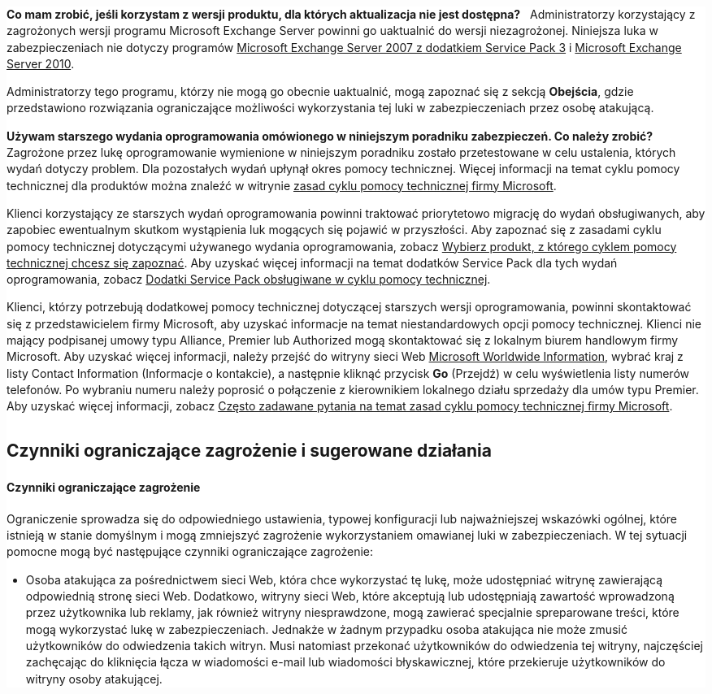 **Co mam zrobić, jeśli korzystam z wersji produktu, dla których aktualizacja nie jest dostępna?**  
Administratorzy korzystający z zagrożonych wersji programu Microsoft Exchange Server powinni go uaktualnić do wersji niezagrożonej. Niniejsza luka w zabezpieczeniach nie dotyczy programów [Microsoft Exchange Server 2007 z dodatkiem Service Pack 3](http://www.microsoft.com/downloads/details.aspx?familyid=1687160b-634a-43cb-a65a-f355cff0afa6) i [Microsoft Exchange Server 2010](http://www.microsoft.com/exchange/2010).

Administratorzy tego programu, którzy nie mogą go obecnie uaktualnić, mogą zapoznać się z sekcją **Obejścia**, gdzie przedstawiono rozwiązania ograniczające możliwości wykorzystania tej luki w zabezpieczeniach przez osobę atakującą.

**Używam starszego wydania oprogramowania omówionego w niniejszym poradniku zabezpieczeń. Co należy zrobić?**  
Zagrożone przez lukę oprogramowanie wymienione w niniejszym poradniku zostało przetestowane w celu ustalenia, których wydań dotyczy problem. Dla pozostałych wydań upłynął okres pomocy technicznej. Więcej informacji na temat cyklu pomocy technicznej dla produktów można znaleźć w witrynie [zasad cyklu pomocy technicznej firmy Microsoft](http://go.microsoft.com/fwlink/?linkid=21742).

Klienci korzystający ze starszych wydań oprogramowania powinni traktować priorytetowo migrację do wydań obsługiwanych, aby zapobiec ewentualnym skutkom wystąpienia luk mogących się pojawić w przyszłości. Aby zapoznać się z zasadami cyklu pomocy technicznej dotyczącymi używanego wydania oprogramowania, zobacz [Wybierz produkt, z którego cyklem pomocy technicznej chcesz się zapoznać](http://go.microsoft.com/fwlink/?linkid=169555). Aby uzyskać więcej informacji na temat dodatków Service Pack dla tych wydań oprogramowania, zobacz [Dodatki Service Pack obsługiwane w cyklu pomocy technicznej](http://go.microsoft.com/fwlink/?linkid=89213).

Klienci, którzy potrzebują dodatkowej pomocy technicznej dotyczącej starszych wersji oprogramowania, powinni skontaktować się z przedstawicielem firmy Microsoft, aby uzyskać informacje na temat niestandardowych opcji pomocy technicznej. Klienci nie mający podpisanej umowy typu Alliance, Premier lub Authorized mogą skontaktować się z lokalnym biurem handlowym firmy Microsoft. Aby uzyskać więcej informacji, należy przejść do witryny sieci Web [Microsoft Worldwide Information](http://go.microsoft.com/fwlink/?linkid=33329), wybrać kraj z listy Contact Information (Informacje o kontakcie), a następnie kliknąć przycisk **Go** (Przejdź) w celu wyświetlenia listy numerów telefonów. Po wybraniu numeru należy poprosić o połączenie z kierownikiem lokalnego działu sprzedaży dla umów typu Premier. Aby uzyskać więcej informacji, zobacz [Często zadawane pytania na temat zasad cyklu pomocy technicznej firmy Microsoft](http://go.microsoft.com/fwlink/?linkid=169557).

Czynniki ograniczające zagrożenie i sugerowane działania
--------------------------------------------------------

<span></span>
#### Czynniki ograniczające zagrożenie

Ograniczenie sprowadza się do odpowiedniego ustawienia, typowej konfiguracji lub najważniejszej wskazówki ogólnej, które istnieją w stanie domyślnym i mogą zmniejszyć zagrożenie wykorzystaniem omawianej luki w zabezpieczeniach. W tej sytuacji pomocne mogą być następujące czynniki ograniczające zagrożenie:

-   Osoba atakująca za pośrednictwem sieci Web, która chce wykorzystać tę lukę, może udostępniać witrynę zawierającą odpowiednią stronę sieci Web. Dodatkowo, witryny sieci Web, które akceptują lub udostępniają zawartość wprowadzoną przez użytkownika lub reklamy, jak również witryny niesprawdzone, mogą zawierać specjalnie spreparowane treści, które mogą wykorzystać lukę w zabezpieczeniach. Jednakże w żadnym przypadku osoba atakująca nie może zmusić użytkowników do odwiedzenia takich witryn. Musi natomiast przekonać użytkowników do odwiedzenia tej witryny, najczęściej zachęcając do kliknięcia łącza w wiadomości e-mail lub wiadomości błyskawicznej, które przekieruje użytkowników do witryny osoby atakującej.
